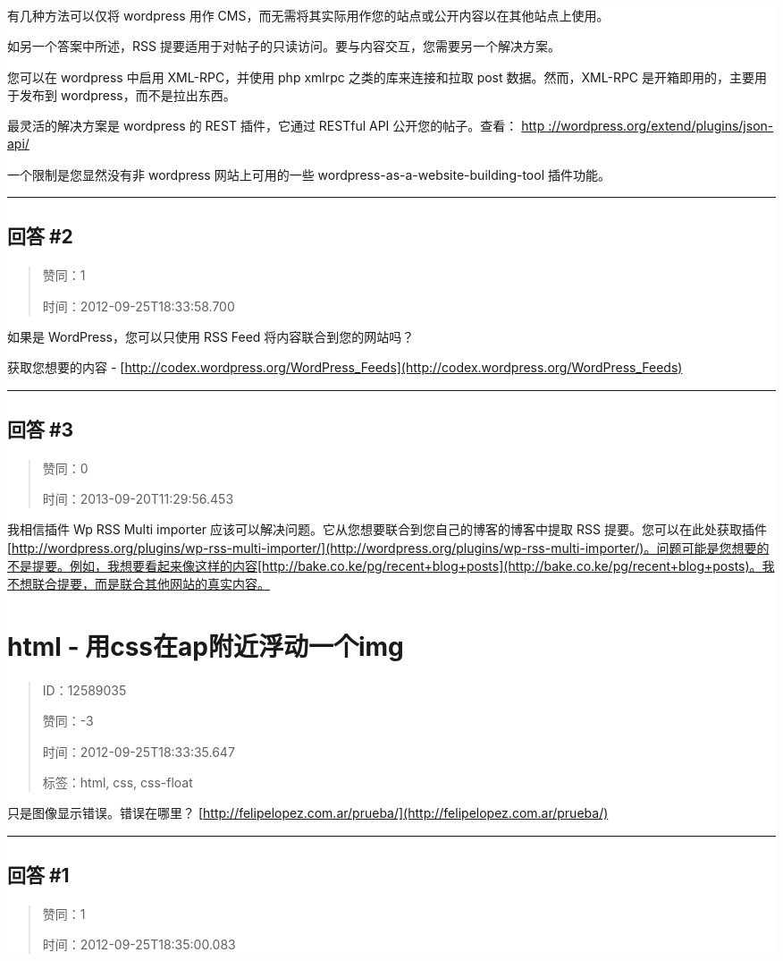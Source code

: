 有几种方法可以仅将 wordpress 用作 CMS，而无需将其实际用作您的站点或公开内容以在其他站点上使用。

如另一个答案中所述，RSS 提要适用于对帖子的只读访问。要与内容交互，您需要另一个解决方案。

您可以在 wordpress 中启用 XML-RPC，并使用 php xmlrpc 之类的库来连接和拉取 post 数据。然而，XML-RPC 是开箱即用的，主要用于发布到 wordpress，而不是拉出东西。

最灵活的解决方案是 wordpress 的 REST 插件，它通过 RESTful API 公开您的帖子。查看： [http ://wordpress.org/extend/plugins/json-api/](http://wordpress.org/extend/plugins/json-api/)

一个限制是您显然没有非 wordpress 网站上可用的一些 wordpress-as-a-website-building-tool 插件功能。

* * *

## 回答 #2

> 赞同：1
> 
> 时间：2012-09-25T18:33:58.700

如果是 WordPress，您可以只使用 RSS Feed 将内容联合到您的网站吗？

获取您想要的内容 - [http://codex.wordpress.org/WordPress_Feeds](http://codex.wordpress.org/WordPress_Feeds)

* * *

## 回答 #3

> 赞同：0
> 
> 时间：2013-09-20T11:29:56.453

我相信插件 Wp RSS Multi importer 应该可以解决问题。它从您想要联合到您自己的博客的博客中提取 RSS 提要。您可以在此处获取插件[http://wordpress.org/plugins/wp-rss-multi-importer/](http://wordpress.org/plugins/wp-rss-multi-importer/)。问题可能是您想要的不是提要。例如，我想要看起来像这样的内容[http://bake.co.ke/pg/recent+blog+posts](http://bake.co.ke/pg/recent+blog+posts)。我不想联合提要，而是联合其他网站的真实内容。

# html - 用css在ap附近浮动一个img

> ID：12589035
> 
> 赞同：-3
> 
> 时间：2012-09-25T18:33:35.647
> 
> 标签：html, css, css-float

只是图像显示错误。错误在哪里？ [http://felipelopez.com.ar/prueba/](http://felipelopez.com.ar/prueba/)

* * *

## 回答 #1

> 赞同：1
> 
> 时间：2012-09-25T18:35:00.083
